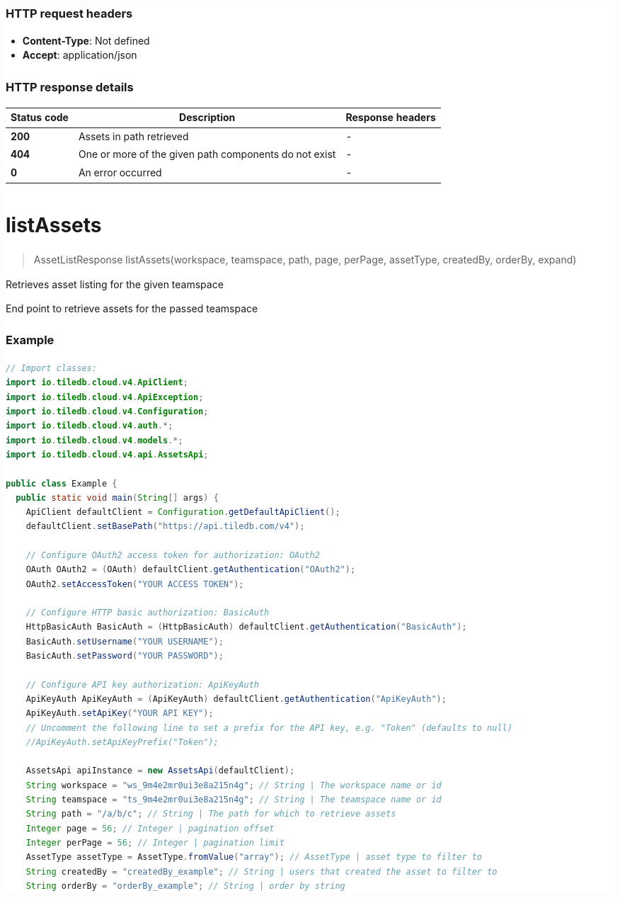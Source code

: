### HTTP request headers

 - **Content-Type**: Not defined
 - **Accept**: application/json

### HTTP response details
| Status code | Description | Response headers |
|-------------|-------------|------------------|
| **200** | Assets in path retrieved |  -  |
| **404** | One or more of the given path components do not exist |  -  |
| **0** | An error occurred |  -  |

<a id="listAssets"></a>
# **listAssets**
> AssetListResponse listAssets(workspace, teamspace, path, page, perPage, assetType, createdBy, orderBy, expand)

Retrieves asset listing for the given teamspace

End point to retrieve assets for the passed teamspace 

### Example
```java
// Import classes:
import io.tiledb.cloud.v4.ApiClient;
import io.tiledb.cloud.v4.ApiException;
import io.tiledb.cloud.v4.Configuration;
import io.tiledb.cloud.v4.auth.*;
import io.tiledb.cloud.v4.models.*;
import io.tiledb.cloud.v4.api.AssetsApi;

public class Example {
  public static void main(String[] args) {
    ApiClient defaultClient = Configuration.getDefaultApiClient();
    defaultClient.setBasePath("https://api.tiledb.com/v4");
    
    // Configure OAuth2 access token for authorization: OAuth2
    OAuth OAuth2 = (OAuth) defaultClient.getAuthentication("OAuth2");
    OAuth2.setAccessToken("YOUR ACCESS TOKEN");

    // Configure HTTP basic authorization: BasicAuth
    HttpBasicAuth BasicAuth = (HttpBasicAuth) defaultClient.getAuthentication("BasicAuth");
    BasicAuth.setUsername("YOUR USERNAME");
    BasicAuth.setPassword("YOUR PASSWORD");

    // Configure API key authorization: ApiKeyAuth
    ApiKeyAuth ApiKeyAuth = (ApiKeyAuth) defaultClient.getAuthentication("ApiKeyAuth");
    ApiKeyAuth.setApiKey("YOUR API KEY");
    // Uncomment the following line to set a prefix for the API key, e.g. "Token" (defaults to null)
    //ApiKeyAuth.setApiKeyPrefix("Token");

    AssetsApi apiInstance = new AssetsApi(defaultClient);
    String workspace = "ws_9m4e2mr0ui3e8a215n4g"; // String | The workspace name or id
    String teamspace = "ts_9m4e2mr0ui3e8a215n4g"; // String | The teamspace name or id
    String path = "/a/b/c"; // String | The path for which to retrieve assets
    Integer page = 56; // Integer | pagination offset
    Integer perPage = 56; // Integer | pagination limit
    AssetType assetType = AssetType.fromValue("array"); // AssetType | asset type to filter to
    String createdBy = "createdBy_example"; // String | users that created the asset to filter to
    String orderBy = "orderBy_example"; // String | order by string
```